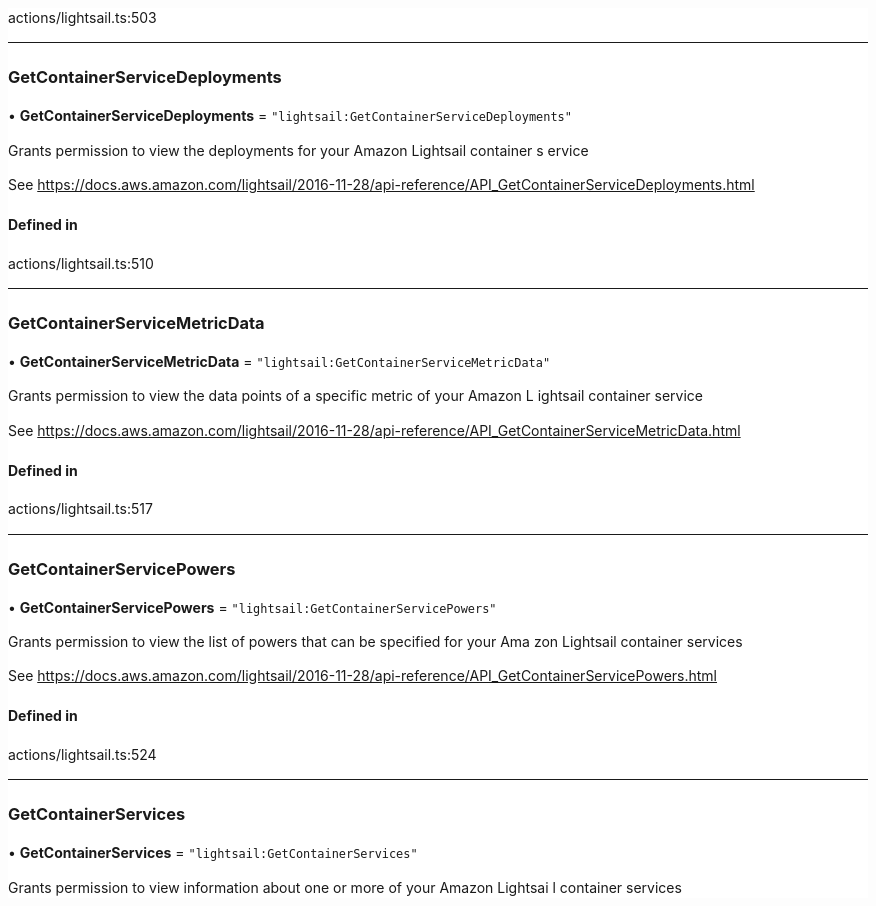 actions/lightsail.ts:503

___

### GetContainerServiceDeployments

• **GetContainerServiceDeployments** = ``"lightsail:GetContainerServiceDeployments"``

Grants permission to view the deployments for your Amazon Lightsail container s
ervice

See https://docs.aws.amazon.com/lightsail/2016-11-28/api-reference/API_GetContainerServiceDeployments.html

#### Defined in

actions/lightsail.ts:510

___

### GetContainerServiceMetricData

• **GetContainerServiceMetricData** = ``"lightsail:GetContainerServiceMetricData"``

Grants permission to view the data points of a specific metric of your Amazon L
ightsail container service

See https://docs.aws.amazon.com/lightsail/2016-11-28/api-reference/API_GetContainerServiceMetricData.html

#### Defined in

actions/lightsail.ts:517

___

### GetContainerServicePowers

• **GetContainerServicePowers** = ``"lightsail:GetContainerServicePowers"``

Grants permission to view the list of powers that can be specified for your Ama
zon Lightsail container services

See https://docs.aws.amazon.com/lightsail/2016-11-28/api-reference/API_GetContainerServicePowers.html

#### Defined in

actions/lightsail.ts:524

___

### GetContainerServices

• **GetContainerServices** = ``"lightsail:GetContainerServices"``

Grants permission to view information about one or more of your Amazon Lightsai
l container services
